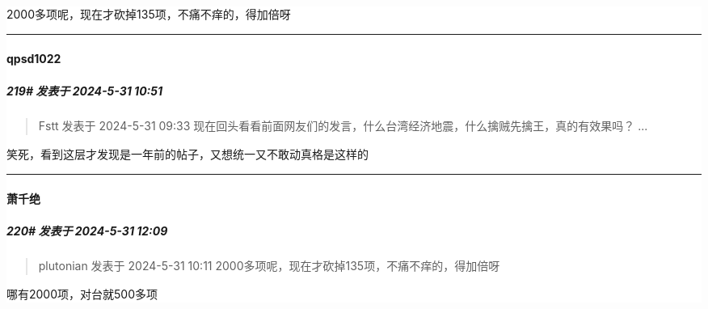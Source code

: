 2000多项呢，现在才砍掉135项，不痛不痒的，得加倍呀


*****

####  qpsd1022  
##### 219#       发表于 2024-5-31 10:51

<blockquote>Fstt 发表于 2024-5-31 09:33
现在回头看看前面网友们的发言，什么台湾经济地震，什么擒贼先擒王，真的有效果吗？ ...</blockquote>
笑死，看到这层才发现是一年前的帖子，又想统一又不敢动真格是这样的


*****

####  萧千绝  
##### 220#       发表于 2024-5-31 12:09

<blockquote>plutonian 发表于 2024-5-31 10:11
2000多项呢，现在才砍掉135项，不痛不痒的，得加倍呀</blockquote>
哪有2000项，对台就500多项


